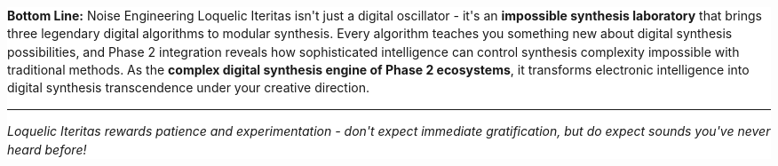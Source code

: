 
**Bottom Line:** Noise Engineering Loquelic Iteritas isn't just a digital oscillator - it's an **impossible synthesis laboratory** that brings three legendary digital algorithms to modular synthesis. Every algorithm teaches you something new about digital synthesis possibilities, and Phase 2 integration reveals how sophisticated intelligence can control synthesis complexity impossible with traditional methods. As the **complex digital synthesis engine of Phase 2 ecosystems**, it transforms electronic intelligence into digital synthesis transcendence under your creative direction.

---

*Loquelic Iteritas rewards patience and experimentation - don't expect immediate gratification, but do expect sounds you've never heard before!*